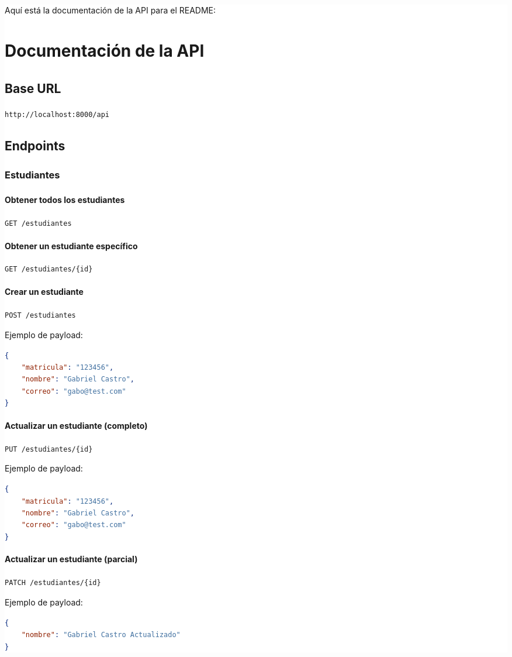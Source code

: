 
Aquí está la documentación de la API para el README:

# Documentación de la API

## Base URL
```
http://localhost:8000/api
```

## Endpoints

### Estudiantes

#### Obtener todos los estudiantes
```http
GET /estudiantes
```

#### Obtener un estudiante específico
```http
GET /estudiantes/{id}
```

#### Crear un estudiante
```http
POST /estudiantes
```
Ejemplo de payload:
```json
{
    "matricula": "123456",
    "nombre": "Gabriel Castro",
    "correo": "gabo@test.com"
}
```

#### Actualizar un estudiante (completo)
```http
PUT /estudiantes/{id}
```
Ejemplo de payload:
```json
{
    "matricula": "123456",
    "nombre": "Gabriel Castro",
    "correo": "gabo@test.com"
}
```

#### Actualizar un estudiante (parcial)
```http
PATCH /estudiantes/{id}
```
Ejemplo de payload:
```json
{
    "nombre": "Gabriel Castro Actualizado"
}
```
